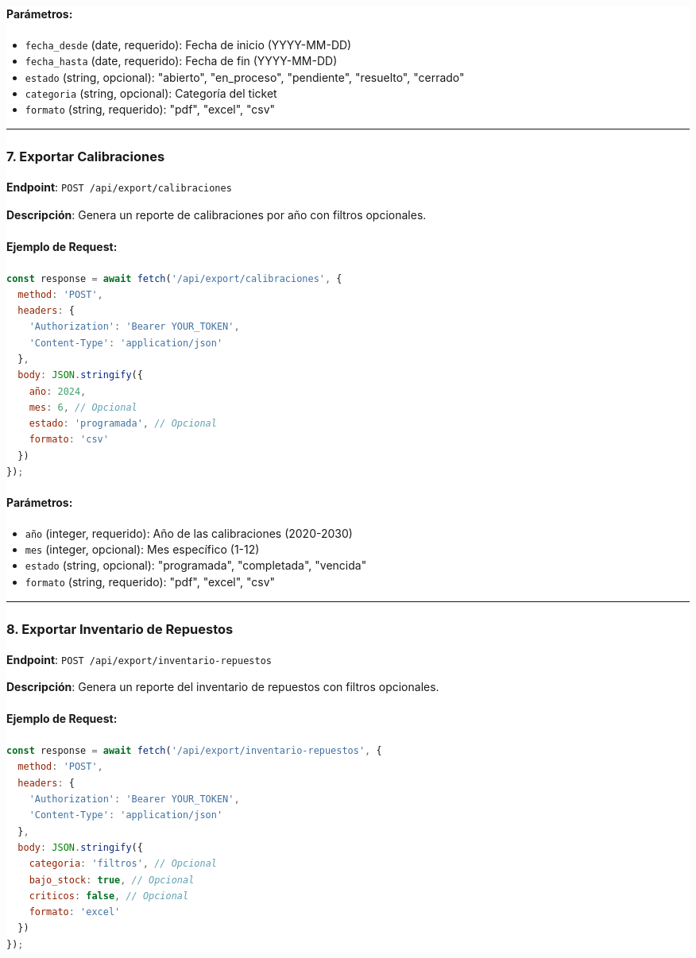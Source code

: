 #### Parámetros:
- `fecha_desde` (date, requerido): Fecha de inicio (YYYY-MM-DD)
- `fecha_hasta` (date, requerido): Fecha de fin (YYYY-MM-DD)
- `estado` (string, opcional): "abierto", "en_proceso", "pendiente", "resuelto", "cerrado"
- `categoria` (string, opcional): Categoría del ticket
- `formato` (string, requerido): "pdf", "excel", "csv"

---

### 7. Exportar Calibraciones

**Endpoint**: `POST /api/export/calibraciones`

**Descripción**: Genera un reporte de calibraciones por año con filtros opcionales.

#### Ejemplo de Request:
```javascript
const response = await fetch('/api/export/calibraciones', {
  method: 'POST',
  headers: {
    'Authorization': 'Bearer YOUR_TOKEN',
    'Content-Type': 'application/json'
  },
  body: JSON.stringify({
    año: 2024,
    mes: 6, // Opcional
    estado: 'programada', // Opcional
    formato: 'csv'
  })
});
```

#### Parámetros:
- `año` (integer, requerido): Año de las calibraciones (2020-2030)
- `mes` (integer, opcional): Mes específico (1-12)
- `estado` (string, opcional): "programada", "completada", "vencida"
- `formato` (string, requerido): "pdf", "excel", "csv"

---

### 8. Exportar Inventario de Repuestos

**Endpoint**: `POST /api/export/inventario-repuestos`

**Descripción**: Genera un reporte del inventario de repuestos con filtros opcionales.

#### Ejemplo de Request:
```javascript
const response = await fetch('/api/export/inventario-repuestos', {
  method: 'POST',
  headers: {
    'Authorization': 'Bearer YOUR_TOKEN',
    'Content-Type': 'application/json'
  },
  body: JSON.stringify({
    categoria: 'filtros', // Opcional
    bajo_stock: true, // Opcional
    criticos: false, // Opcional
    formato: 'excel'
  })
});
```
